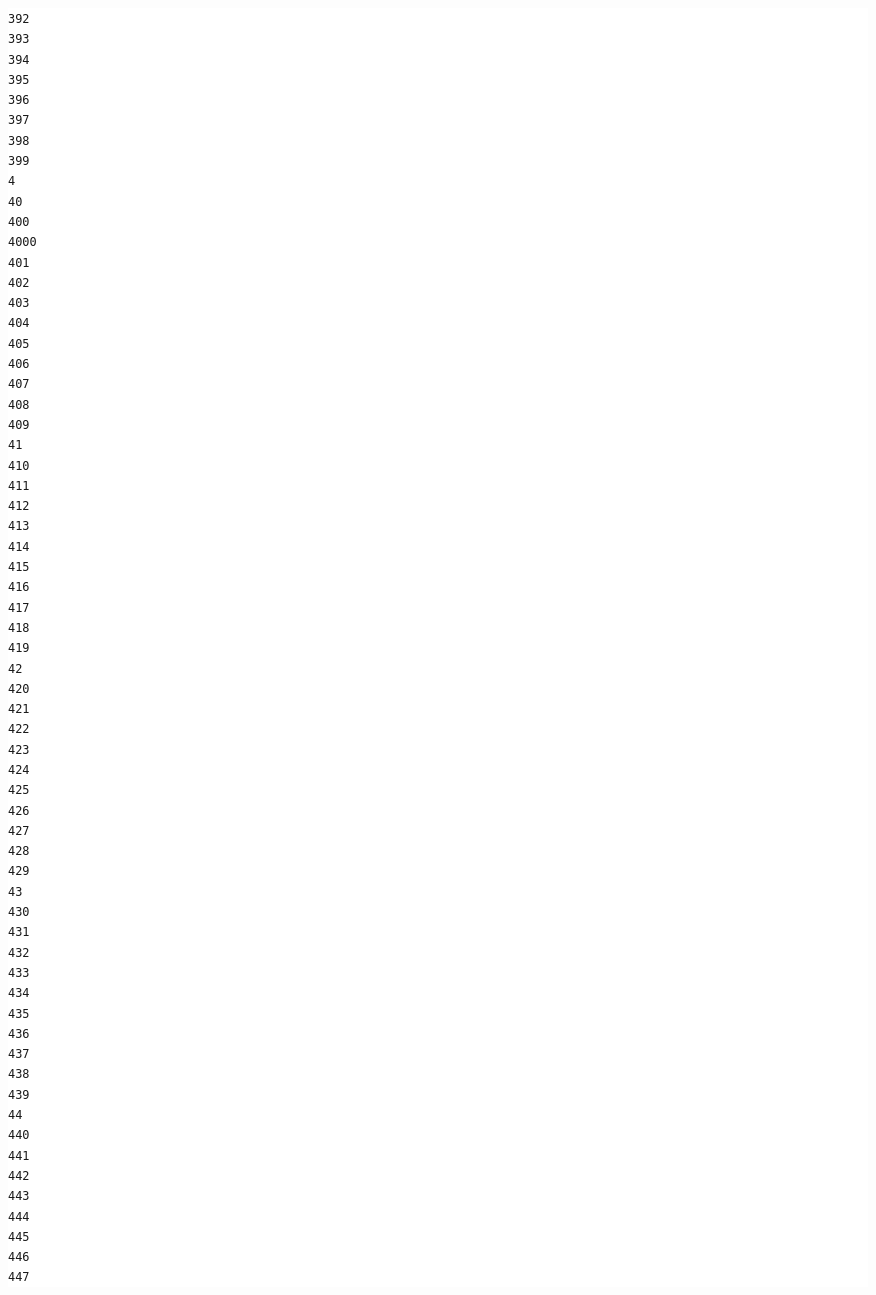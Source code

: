 ```
392
393
394
395
396
397
398
399
4
40
400
4000
401
402
403
404
405
406
407
408
409
41
410
411
412
413
414
415
416
417
418
419
42
420
421
422
423
424
425
426
427
428
429
43
430
431
432
433
434
435
436
437
438
439
44
440
441
442
443
444
445
446
447
```